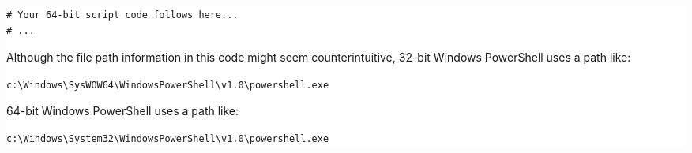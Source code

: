 ```
# Your 64-bit script code follows here...
# ...
```

Although the file path information in this code might seem counterintuitive, 32\-bit Windows PowerShell uses a path like:

 `c:\Windows\SysWOW64\WindowsPowerShell\v1.0\powershell.exe`

64\-bit Windows PowerShell uses a path like:

 `c:\Windows\System32\WindowsPowerShell\v1.0\powershell.exe`
